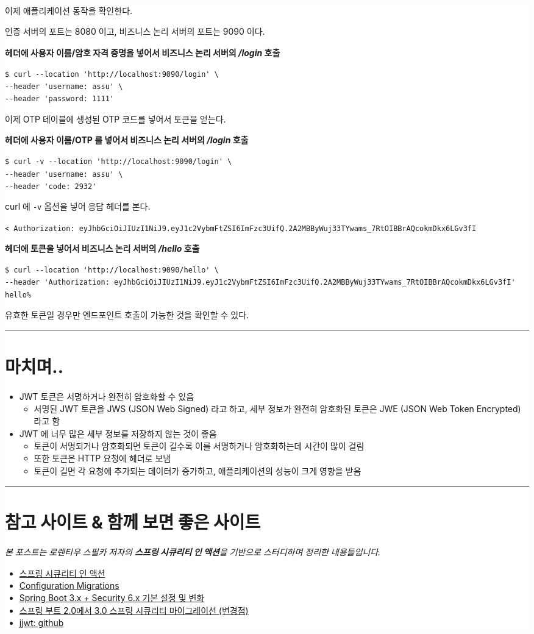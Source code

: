 이제 애플리케이션 동작을 확인한다.

인증 서버의 포트는 8080 이고, 비즈니스 논리 서버의 포트는 9090 이다.

**헤더에 사용자 이름/암호 자격 증명을 넣어서 비즈니스 논리 서버의 _/login_ 호출**  
```shell
$ curl --location 'http://localhost:9090/login' \
--header 'username: assu' \
--header 'password: 1111'
```

이제 OTP 테이블에 생성된 OTP 코드를 넣어서 토큰을 얻는다.

**헤더에 사용자 이름/OTP 를 넣어서 비즈니스 논리 서버의 _/login_ 호출**  
```shell
$ curl -v --location 'http://localhost:9090/login' \
--header 'username: assu' \
--header 'code: 2932'
```

curl 에 `-v` 옵션을 넣어 응답 헤더를 본다.
```text
< Authorization: eyJhbGciOiJIUzI1NiJ9.eyJ1c2VybmFtZSI6ImFzc3UifQ.2A2MBByWuj33TYwams_7RtOIBBrAQcokmDkx6LGv3fI
```

**헤더에 토큰을 넣어서 비즈니스 논리 서버의 _/hello_ 호출**  
```shell
$ curl --location 'http://localhost:9090/hello' \
--header 'Authorization: eyJhbGciOiJIUzI1NiJ9.eyJ1c2VybmFtZSI6ImFzc3UifQ.2A2MBByWuj33TYwams_7RtOIBBrAQcokmDkx6LGv3fI'
hello%
```

유효한 토큰일 경우만 엔드포인트 호출이 가능한 것을 확인할 수 있다.

---

# 마치며..

- JWT 토큰은 서명하거나 완전히 암호화할 수 있음
  - 서명된 JWT 토큰을 JWS (JSON Web Signed) 라고 하고, 세부 정보가 완전히 암호화된 토큰은 JWE (JSON Web Token Encrypted) 라고 함
- JWT 에 너무 많은 세부 정보를 저장하지 않는 것이 좋음
  - 토큰이 서명되거나 암호화되면 토큰이 길수록 이를 서명하거나 암호화하는데 시간이 많이 걸림
  - 또한 토큰은 HTTP 요청에 헤더로 보냄
  - 토큰이 길면 각 요청에 추가되는 데이터가 증가하고, 애플리케이션의 성능이 크게 영향을 받음

---

# 참고 사이트 & 함께 보면 좋은 사이트

*본 포스트는 로렌티우 스필카 저자의 **스프링 시큐리티 인 액션**을 기반으로 스터디하며 정리한 내용들입니다.*

* [스프링 시큐리티 인 액션](https://www.jetbrains.com/help/idea/markdown.html#floating-toolbar)
* [Configuration Migrations](https://docs.spring.io/spring-security/reference/5.8/migration/servlet/config.html)
* [Spring Boot 3.x + Security 6.x 기본 설정 및 변화](https://velog.io/@kide77/Spring-Boot-3.x-Security-%EA%B8%B0%EB%B3%B8-%EC%84%A4%EC%A0%95-%EB%B0%8F-%EB%B3%80%ED%99%94)
* [스프링 부트 2.0에서 3.0 스프링 시큐리티 마이그레이션 (변경점)](https://nahwasa.com/entry/%EC%8A%A4%ED%94%84%EB%A7%81-%EB%B6%80%ED%8A%B8-20%EC%97%90%EC%84%9C-30-%EC%8A%A4%ED%94%84%EB%A7%81-%EC%8B%9C%ED%81%90%EB%A6%AC%ED%8B%B0-%EB%A7%88%EC%9D%B4%EA%B7%B8%EB%A0%88%EC%9D%B4%EC%85%98-%EB%B3%80%EA%B2%BD%EC%A0%90)
* [jjwt: github](https://github.com/jwtk/jjwt#overview)